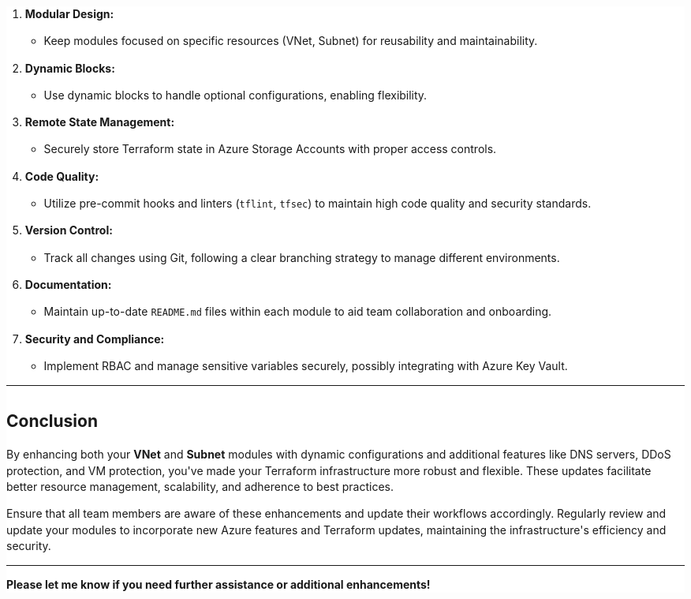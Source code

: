 1. **Modular Design:**
   - Keep modules focused on specific resources (VNet, Subnet) for reusability and maintainability.

2. **Dynamic Blocks:**
   - Use dynamic blocks to handle optional configurations, enabling flexibility.

3. **Remote State Management:**
   - Securely store Terraform state in Azure Storage Accounts with proper access controls.

4. **Code Quality:**
   - Utilize pre-commit hooks and linters (`tflint`, `tfsec`) to maintain high code quality and security standards.

5. **Version Control:**
   - Track all changes using Git, following a clear branching strategy to manage different environments.

6. **Documentation:**
   - Maintain up-to-date `README.md` files within each module to aid team collaboration and onboarding.

7. **Security and Compliance:**
   - Implement RBAC and manage sensitive variables securely, possibly integrating with Azure Key Vault.

---

## **Conclusion**

By enhancing both your **VNet** and **Subnet** modules with dynamic configurations and additional features like DNS servers, DDoS protection, and VM protection, you've made your Terraform infrastructure more robust and flexible. These updates facilitate better resource management, scalability, and adherence to best practices.

Ensure that all team members are aware of these enhancements and update their workflows accordingly. Regularly review and update your modules to incorporate new Azure features and Terraform updates, maintaining the infrastructure's efficiency and security.

---

**Please let me know if you need further assistance or additional enhancements!**
